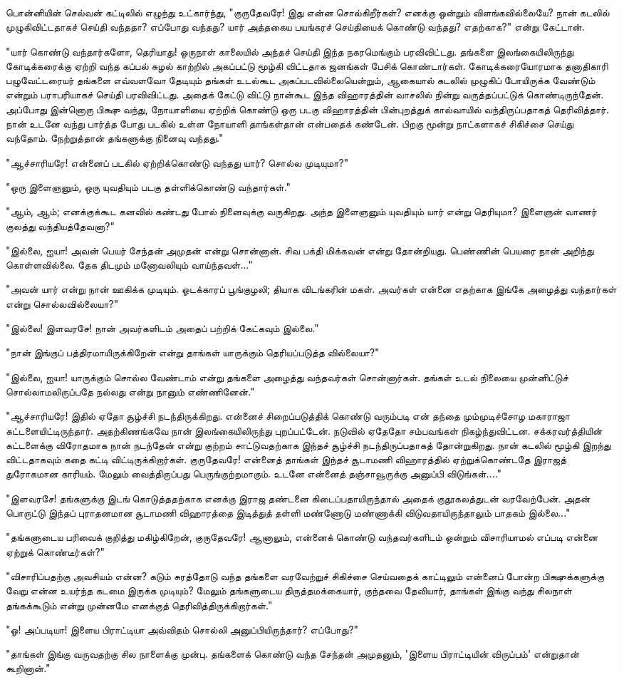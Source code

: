 பொன்னியின் செல்வன் கட்டிலில் எழுந்து உட்கார்ந்து, "குருதேவரே! இது என்ன சொல்கிறீர்கள்? எனக்கு ஒன்றும் விளங்கவில்லையே? நான் கடலில் முழுகிவிட்டதாகச் செய்தி வந்ததா? எப்போது வந்தது? யார் அத்தகைய பயங்கரச் செய்தியைக் கொண்டு வந்தது? எதற்காக?" என்று கேட்டான்.

"யார் கொண்டு வந்தார்களோ, தெரியாது! ஒருநாள் காலையில் அந்தச் செய்தி இந்த நகரமெங்கும் பரவிவிட்டது. தங்களை இலங்கையிலிருந்து கோடிக்கரைக்கு ஏற்றி வந்த கப்பல் சுழல் காற்றில் அகப்பட்டு மூழ்கி விட்டதாக ஜனங்கள் பேசிக் கொண்டார்கள். கோடிக்கரையோரமாக தனாதிகாரி பழுவேட்டரையர் தங்களை எவ்வளவோ தேடியும் தங்கள் உடல்கூட அகப்படவில்லையென்றும், ஆகையால் கடலில் முழுகிப் போயிருக்க வேண்டும் என்றும் பராபரியாகச் செய்தி பரவிவிட்டது. அதைக் கேட்டு விட்டு நான்கூட இந்த விஹாரத்தின் வாசலில் நின்று வருத்தப்பட்டுக் கொண்டிருந்தேன். அப்போது இன்னொரு பிக்ஷு வந்து, நோயாளியை ஏற்றிக் கொண்டு ஒரு படகு விஹாரத்தின் பின்புறத்துக் கால்வாயில் வந்திருப்பதாகத் தெரிவித்தார். நான் உடனே வந்து பார்த்த போது படகில் உள்ள நோயாளி தாங்கள்தான் என்பதைக் கண்டேன். பிறகு மூன்று நாட்களாகச் சிகிச்சை செய்து வந்தோம். நேற்றுத்தான் தங்களுக்கு நினைவு வந்தது."

"ஆச்சாரியரே! என்னைப் படகில் ஏற்றிக்கொண்டு வந்தது யார்? சொல்ல முடியுமா?"

"ஒரு இளைஞனும், ஒரு யுவதியும் படகு தள்ளிக்கொண்டு வந்தார்கள்."

"ஆம், ஆம்; எனக்குக்கூட கனவில் கண்டது போல் நினைவுக்கு வருகிறது. அந்த இளைஞனும் யுவதியும் யார் என்று தெரியுமா? இளைஞன் வாணர் குலத்து வந்தியத்தேவனா?"

"இல்லை, ஐயா! அவன் பெயர் சேந்தன் அமுதன் என்று சொன்னான். சிவ பக்தி மிக்கவன் என்று தோன்றியது. பெண்ணின் பெயரை நான் அறிந்து கொள்ளவில்லை. தேக திடமும் மனோவலியும் வாய்ந்தவள்..."

"அவன் யார் என்று நான் ஊகிக்க முடியும். ஓடக்காரப் பூங்குழலி; தியாக விடங்கரின் மகள். அவர்கள் என்னை எதற்காக இங்கே அழைத்து வந்தார்கள் என்று சொல்லவில்லையா?"

"இல்லை! இளவரசே! நான் அவர்களிடம் அதைப் பற்றிக் கேட்கவும் இல்லை."

"நான் இங்குப் பத்திரமாயிருக்கிறேன் என்று தாங்கள் யாருக்கும் தெரியப்படுத்த வில்லையா?"

"இல்லை, ஐயா! யாருக்கும் சொல்ல வேண்டாம் என்று தங்களை அழைத்து வந்தவர்கள் சொன்னார்கள். தங்கள் உடல் நிலையை முன்னிட்டுச் சொல்லாமலிருப்பதே நல்லது என்று நானும் எண்ணினேன்."

"ஆச்சாரியரே! இதில் ஏதோ சூழ்ச்சி நடந்திருக்கிறது. என்னைச் சிறைப்படுத்திக் கொண்டு வரும்படி என் தந்தை மும்முடிச்சோழ மகாராஜா கட்டளையிட்டிருந்தார். அதற்கிணங்கவே நான் இலங்கையிலிருந்து புறப்பட்டேன். நடுவில் ஏதேதோ சம்பவங்கள் நிகழ்ந்துவிட்டன. சக்கரவர்த்தியின் கட்டளைக்கு விரோதமாக நான் நடந்தேன் என்று குற்றம் சாட்டுவதற்காக இந்தச் சூழ்ச்சி நடந்திருப்பதாகத் தோன்றுகிறது. நான் கடலில் மூழ்கி இறந்து விட்டதாகவும் கதை கட்டி விட்டிருக்கிறார்கள். குருதேவரே! என்னைத் தாங்கள் இந்தச் சூடாமணி விஹாரத்தில் ஏற்றுக்கொண்டதே இராஜத் துரோகமான காரியம். மேலும் வைத்திருப்பது பெருங்குற்றமாகும். உடனே என்னைத் தஞ்சாவூருக்கு அனுப்பி விடுங்கள்...."

"இளவரசே! தங்களுக்கு இடங் கொடுத்ததற்காக எனக்கு இராஜ தண்டனை கிடைப்பதாயிருந்தால் அதைக் குதூகலத்துடன் வரவேற்பேன். அதன் பொருட்டு இந்தப் புராதனமான சூடாமணி விஹாரத்தை இடித்துத் தள்ளி மண்ணோடு மண்ணாக்கி விடுவதாயிருந்தாலும் பாதகம் இல்லை..."

"தங்களுடைய பரிவைக் குறித்து மகிழ்கிறேன், குருதேவரே! ஆனாலும், என்னைக் கொண்டு வந்தவர்களிடம் ஒன்றும் விசாரியாமல் எப்படி என்னை ஏற்றுக் கொண்டீர்கள்?"

"விசாரிப்பதற்கு அவசியம் என்ன? கடும் சுரத்தோடு வந்த தங்களை வரவேற்றுச் சிகிச்சை செய்வதைக் காட்டிலும் என்னைப் போன்ற பிக்ஷுக்களுக்கு வேறு என்ன உயர்ந்த கடமை இருக்க முடியும்? மேலும் தங்களுடைய திருத்தமக்கையார், குந்தவை தேவியார், தாங்கள் இங்கு வந்து சிலநாள் தங்கக்கூடும் என்று முன்னமே எனக்குத் தெரிவித்திருக்கிறார்கள்."

"ஓ! அப்படியா! இளைய பிராட்டியா அவ்விதம் சொல்லி அனுப்பியிருந்தார்? எப்போது?"

"தாங்கள் இங்கு வருவதற்கு சில நாளைக்கு முன்பு. தங்களைக் கொண்டு வந்த சேந்தன் அமுதனும், 'இளைய பிராட்டியின் விருப்பம்' என்றுதான் கூறினான்."
